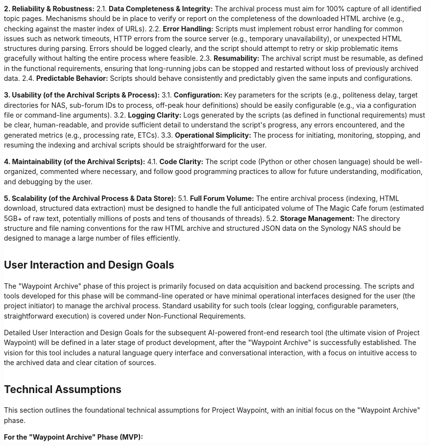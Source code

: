 **2\. Reliability & Robustness:** 2.1. **Data Completeness & Integrity:** The archival process must aim for 100% capture of all identified topic pages. Mechanisms should be in place to verify or report on the completeness of the downloaded HTML archive (e.g., checking against the master index of URLs). 2.2. **Error Handling:** Scripts must implement robust error handling for common issues such as network timeouts, HTTP errors from the source server (e.g., temporary unavailability), or unexpected HTML structures during parsing. Errors should be logged clearly, and the script should attempt to retry or skip problematic items gracefully without halting the entire process where feasible. 2.3. **Resumability:** The archival script must be resumable, as defined in the functional requirements, ensuring that long-running jobs can be stopped and restarted without loss of previously archived data. 2.4. **Predictable Behavior:** Scripts should behave consistently and predictably given the same inputs and configurations.

**3\. Usability (of the Archival Scripts & Process):** 3.1. **Configuration:** Key parameters for the scripts (e.g., politeness delay, target directories for NAS, sub-forum IDs to process, off-peak hour definitions) should be easily configurable (e.g., via a configuration file or command-line arguments). 3.2. **Logging Clarity:** Logs generated by the scripts (as defined in functional requirements) must be clear, human-readable, and provide sufficient detail to understand the script's progress, any errors encountered, and the generated metrics (e.g., processing rate, ETCs). 3.3. **Operational Simplicity:** The process for initiating, monitoring, stopping, and resuming the indexing and archival scripts should be straightforward for the user.

**4\. Maintainability (of the Archival Scripts):** 4.1. **Code Clarity:** The script code (Python or other chosen language) should be well-organized, commented where necessary, and follow good programming practices to allow for future understanding, modification, and debugging by the user.

**5\. Scalability (of the Archival Process & Data Store):** 5.1. **Full Forum Volume:** The entire archival process (indexing, HTML download, structured data extraction) must be designed to handle the full anticipated volume of The Magic Cafe forum (estimated 5GB+ of raw text, potentially millions of posts and tens of thousands of threads). 5.2. **Storage Management:** The directory structure and file naming conventions for the raw HTML archive and structured JSON data on the Synology NAS should be designed to manage a large number of files efficiently.

## **User Interaction and Design Goals**

The "Waypoint Archive" phase of this project is primarily focused on data acquisition and backend processing. The scripts and tools developed for this phase will be command-line operated or have minimal operational interfaces designed for the user (the project initiator) to manage the archival process. Standard usability for such tools (clear logging, configurable parameters, straightforward execution) is covered under Non-Functional Requirements.

Detailed User Interaction and Design Goals for the subsequent AI-powered front-end research tool (the ultimate vision of Project Waypoint) will be defined in a later stage of product development, after the "Waypoint Archive" is successfully established. The vision for this tool includes a natural language query interface and conversational interaction, with a focus on intuitive access to the archived data and clear citation of sources.

## **Technical Assumptions**

This section outlines the foundational technical assumptions for Project Waypoint, with an initial focus on the "Waypoint Archive" phase.

**For the "Waypoint Archive" Phase (MVP):**

